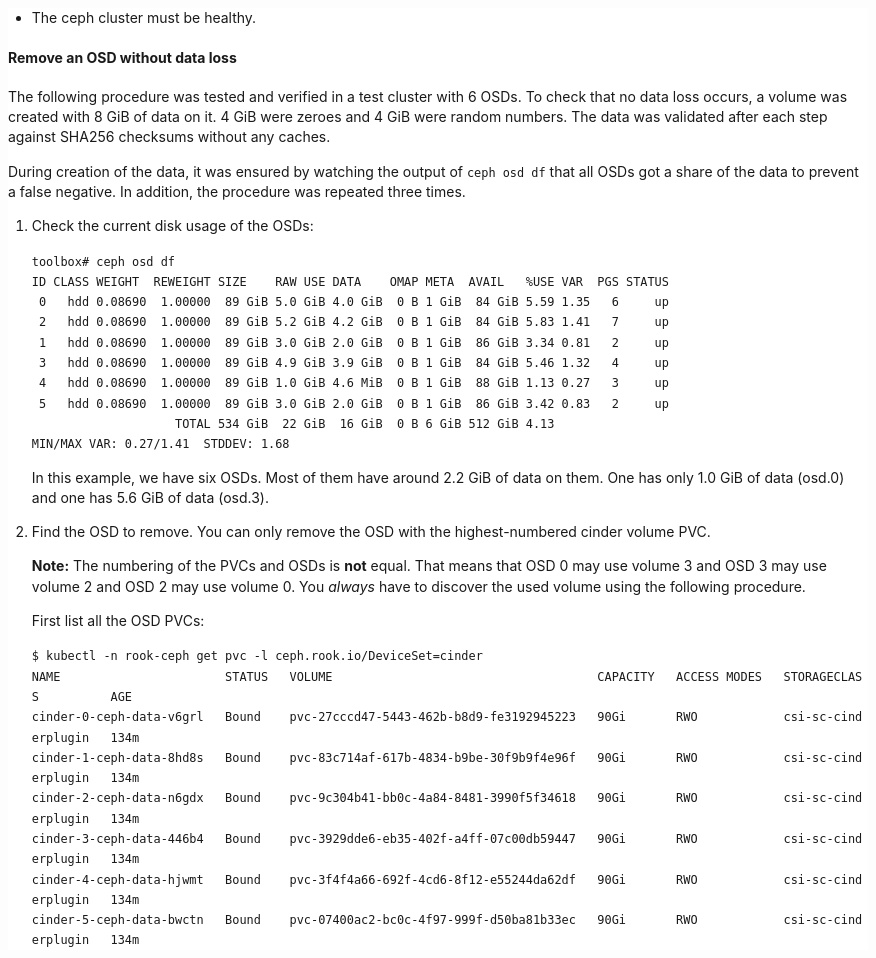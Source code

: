 - The ceph cluster must be healthy.

#### Remove an OSD without data loss

The following procedure was tested and verified in a test cluster with 6 OSDs.
To check that no data loss occurs, a volume was created with 8 GiB of data on
it. 4 GiB were zeroes and 4 GiB were random numbers. The data was validated
after each step against SHA256 checksums without any caches.

During creation of the data, it was ensured by watching the output of
`ceph osd df` that all OSDs got a share of the data to prevent a false negative.
In addition, the procedure was repeated three times.

1. Check the current disk usage of the OSDs:

   ```console
   toolbox# ceph osd df
   ID CLASS WEIGHT  REWEIGHT SIZE    RAW USE DATA    OMAP META  AVAIL   %USE VAR  PGS STATUS
    0   hdd 0.08690  1.00000  89 GiB 5.0 GiB 4.0 GiB  0 B 1 GiB  84 GiB 5.59 1.35   6     up
    2   hdd 0.08690  1.00000  89 GiB 5.2 GiB 4.2 GiB  0 B 1 GiB  84 GiB 5.83 1.41   7     up
    1   hdd 0.08690  1.00000  89 GiB 3.0 GiB 2.0 GiB  0 B 1 GiB  86 GiB 3.34 0.81   2     up
    3   hdd 0.08690  1.00000  89 GiB 4.9 GiB 3.9 GiB  0 B 1 GiB  84 GiB 5.46 1.32   4     up
    4   hdd 0.08690  1.00000  89 GiB 1.0 GiB 4.6 MiB  0 B 1 GiB  88 GiB 1.13 0.27   3     up
    5   hdd 0.08690  1.00000  89 GiB 3.0 GiB 2.0 GiB  0 B 1 GiB  86 GiB 3.42 0.83   2     up
                       TOTAL 534 GiB  22 GiB  16 GiB  0 B 6 GiB 512 GiB 4.13
   MIN/MAX VAR: 0.27/1.41  STDDEV: 1.68
   ```

   In this example, we have six OSDs. Most of them have around 2.2 GiB of data
   on them. One has only 1.0 GiB of data (osd.0) and one has 5.6 GiB of data
   (osd.3).

2. Find the OSD to remove. You can only remove the OSD with the highest-numbered
   cinder volume PVC.

   **Note:** The numbering of the PVCs and OSDs is **not** equal. That means
   that OSD 0 may use volume 3 and OSD 3 may use volume 2 and OSD 2 may use
   volume 0. You *always* have to discover the used volume using the following
   procedure.

   First list all the OSD PVCs:

   ```console
   $ kubectl -n rook-ceph get pvc -l ceph.rook.io/DeviceSet=cinder
   NAME                       STATUS   VOLUME                                     CAPACITY   ACCESS MODES   STORAGECLASS          AGE
   cinder-0-ceph-data-v6grl   Bound    pvc-27cccd47-5443-462b-b8d9-fe3192945223   90Gi       RWO            csi-sc-cinderplugin   134m
   cinder-1-ceph-data-8hd8s   Bound    pvc-83c714af-617b-4834-b9be-30f9b9f4e96f   90Gi       RWO            csi-sc-cinderplugin   134m
   cinder-2-ceph-data-n6gdx   Bound    pvc-9c304b41-bb0c-4a84-8481-3990f5f34618   90Gi       RWO            csi-sc-cinderplugin   134m
   cinder-3-ceph-data-446b4   Bound    pvc-3929dde6-eb35-402f-a4ff-07c00db59447   90Gi       RWO            csi-sc-cinderplugin   134m
   cinder-4-ceph-data-hjwmt   Bound    pvc-3f4f4a66-692f-4cd6-8f12-e55244da62df   90Gi       RWO            csi-sc-cinderplugin   134m
   cinder-5-ceph-data-bwctn   Bound    pvc-07400ac2-bc0c-4f97-999f-d50ba81b33ec   90Gi       RWO            csi-sc-cinderplugin   134m
   ```
